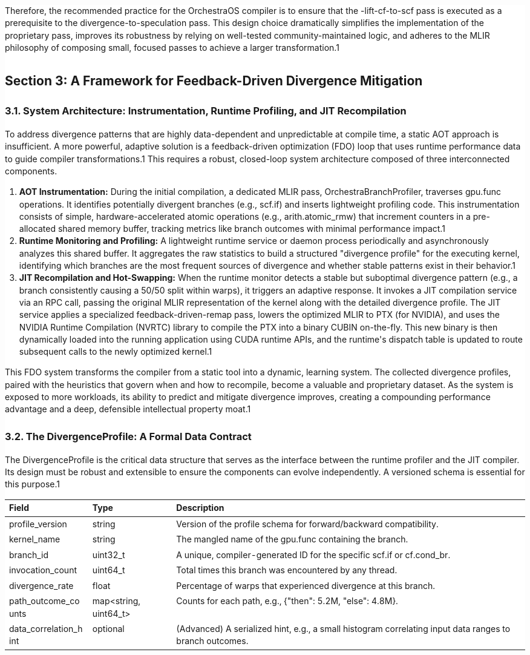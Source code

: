 Therefore, the recommended practice for the OrchestraOS compiler is to ensure that the \-lift-cf-to-scf pass is executed as a prerequisite to the divergence-to-speculation pass. This design choice dramatically simplifies the implementation of the proprietary pass, improves its robustness by relying on well-tested community-maintained logic, and adheres to the MLIR philosophy of composing small, focused passes to achieve a larger transformation.1

## **Section 3: A Framework for Feedback-Driven Divergence Mitigation**

### **3.1. System Architecture: Instrumentation, Runtime Profiling, and JIT Recompilation**

To address divergence patterns that are highly data-dependent and unpredictable at compile time, a static AOT approach is insufficient. A more powerful, adaptive solution is a feedback-driven optimization (FDO) loop that uses runtime performance data to guide compiler transformations.1 This requires a robust, closed-loop system architecture composed of three interconnected components.

1. **AOT Instrumentation:** During the initial compilation, a dedicated MLIR pass, OrchestraBranchProfiler, traverses gpu.func operations. It identifies potentially divergent branches (e.g., scf.if) and inserts lightweight profiling code. This instrumentation consists of simple, hardware-accelerated atomic operations (e.g., arith.atomic\_rmw) that increment counters in a pre-allocated shared memory buffer, tracking metrics like branch outcomes with minimal performance impact.1  
2. **Runtime Monitoring and Profiling:** A lightweight runtime service or daemon process periodically and asynchronously analyzes this shared buffer. It aggregates the raw statistics to build a structured "divergence profile" for the executing kernel, identifying which branches are the most frequent sources of divergence and whether stable patterns exist in their behavior.1  
3. **JIT Recompilation and Hot-Swapping:** When the runtime monitor detects a stable but suboptimal divergence pattern (e.g., a branch consistently causing a 50/50 split within warps), it triggers an adaptive response. It invokes a JIT compilation service via an RPC call, passing the original MLIR representation of the kernel along with the detailed divergence profile. The JIT service applies a specialized feedback-driven-remap pass, lowers the optimized MLIR to PTX (for NVIDIA), and uses the NVIDIA Runtime Compilation (NVRTC) library to compile the PTX into a binary CUBIN on-the-fly. This new binary is then dynamically loaded into the running application using CUDA runtime APIs, and the runtime's dispatch table is updated to route subsequent calls to the newly optimized kernel.1

This FDO system transforms the compiler from a static tool into a dynamic, learning system. The collected divergence profiles, paired with the heuristics that govern when and how to recompile, become a valuable and proprietary dataset. As the system is exposed to more workloads, its ability to predict and mitigate divergence improves, creating a compounding performance advantage and a deep, defensible intellectual property moat.1

### **3.2. The DivergenceProfile: A Formal Data Contract**

The DivergenceProfile is the critical data structure that serves as the interface between the runtime profiler and the JIT compiler. Its design must be robust and extensible to ensure the components can evolve independently. A versioned schema is essential for this purpose.1

| Field | Type | Description |
| :---- | :---- | :---- |
| profile\_version | string | Version of the profile schema for forward/backward compatibility. |
| kernel\_name | string | The mangled name of the gpu.func containing the branch. |
| branch\_id | uint32\_t | A unique, compiler-generated ID for the specific scf.if or cf.cond\_br. |
| invocation\_count | uint64\_t | Total times this branch was encountered by any thread. |
| divergence\_rate | float | Percentage of warps that experienced divergence at this branch. |
| path\_outcome\_counts | map\<string, uint64\_t\> | Counts for each path, e.g., {"then": 5.2M, "else": 4.8M}. |
| data\_correlation\_hint | optional | (Advanced) A serialized hint, e.g., a small histogram correlating input data ranges to branch outcomes. |
